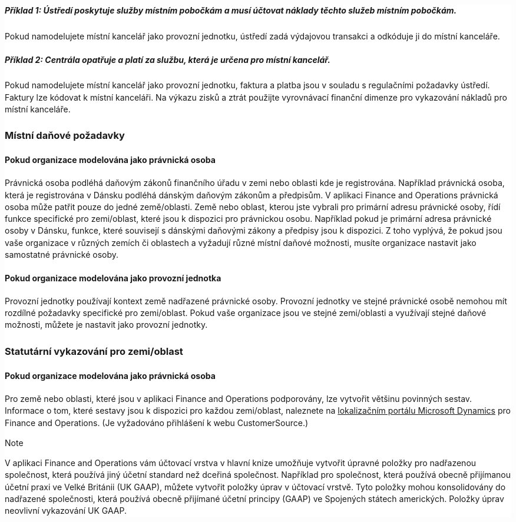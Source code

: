 ##### <a name="example-1-headquarters-provides-services-to-regional-offices-and-must-charge-the-costs-of-those-services-to-the-regional-offices"></a>Příklad 1: Ústředí poskytuje služby místním pobočkám a musí účtovat náklady těchto služeb místním pobočkám.
Pokud namodelujete místní kancelář jako provozní jednotku, ústředí zadá výdajovou transakci a odkóduje ji do místní kanceláře. 

##### <a name="example-2-headquarters-procures-and-pays-for-service-that-is-delivered-to-a-regional-office"></a>Příklad 2: Centrála opatřuje a platí za službu, která je určena pro místní kancelář.
Pokud namodelujete místní kancelář jako provozní jednotku, faktura a platba jsou v souladu s regulačními požadavky ústředí. Faktury lze kódovat k místní kanceláři. Na výkazu zisků a ztrát použijte vyrovnávací finanční dimenze pro vykazování nákladů pro místní kanceláře.

### <a name="local-tax-requirements"></a>Místní daňové požadavky
#### <a name="if-the-organization-is-modeled-as-a-legal-entity"></a>Pokud organizace modelována jako právnická osoba
Právnická osoba podléhá daňovým zákonů finančního úřadu v zemi nebo oblasti kde je registrována. Například právnická osoba, která je registrována v Dánsku podléhá dánským daňovým zákonům a předpisům. V aplikaci Finance and Operations právnická osoba může patřit pouze do jedné země/oblasti. Země nebo oblast, kterou jste vybrali pro primární adresu právnické osoby, řídí funkce specifické pro zemi/oblast, které jsou k dispozici pro právnickou osobu. Například pokud je primární adresa právnické osoby v Dánsku, funkce, které souvisejí s dánskými daňovými zákony a předpisy jsou k dispozici. Z toho vyplývá, že pokud jsou vaše organizace v různých zemích či oblastech a vyžadují různé místní daňové možnosti, musíte organizace nastavit jako samostatné právnické osoby.

#### <a name="if-the-organization-is-modeled-as-an-operating-unit"></a>Pokud organizace modelována jako provozní jednotka 
Provozní jednotky používají kontext země nadřazené právnické osoby. Provozní jednotky ve stejné právnické osobě nemohou mít rozdílné požadavky specifické pro zemi/oblast. Pokud vaše organizace jsou ve stejné zemi/oblasti a využívají stejné daňové možnosti, můžete je nastavit jako provozní jednotky.


### <a name="statutory-reporting-for-a-countryregion"></a>Statutární vykazování pro zemi/oblast 
#### <a name="if-the-organization-is-modeled-as-a-legal-entity"></a>Pokud organizace modelována jako právnická osoba
Pro země nebo oblasti, které jsou v aplikaci Finance and Operations podporovány, lze vytvořit většinu povinných sestav. Informace o tom, které sestavy jsou k dispozici pro každou zemi/oblast, naleznete na [lokalizačním portálu Microsoft Dynamics](https://mbs.microsoft.com/customersource/global/ax/support/support-news/GFMLocalizationPortalMC) pro Finance and Operations. (Je vyžadováno přihlášení k webu CustomerSource.) 

> [!Note]
> V aplikaci Finance and Operations vám účtovací vrstva v hlavní knize umožňuje vytvořit úpravné položky pro nadřazenou společnost, která používá jiný účetní standard než dceřiná společnost. Například pro společnost, která používá obecně přijímanou účetní praxi ve Velké Británii (UK GAAP), můžete vytvořit položky úprav v účtovací vrstvě. Tyto položky mohou konsolidovány do nadřazené společnosti, která používá obecně přijímané účetní principy (GAAP) ve Spojených státech amerických. Položky úprav neovlivní vykazování UK GAAP.
